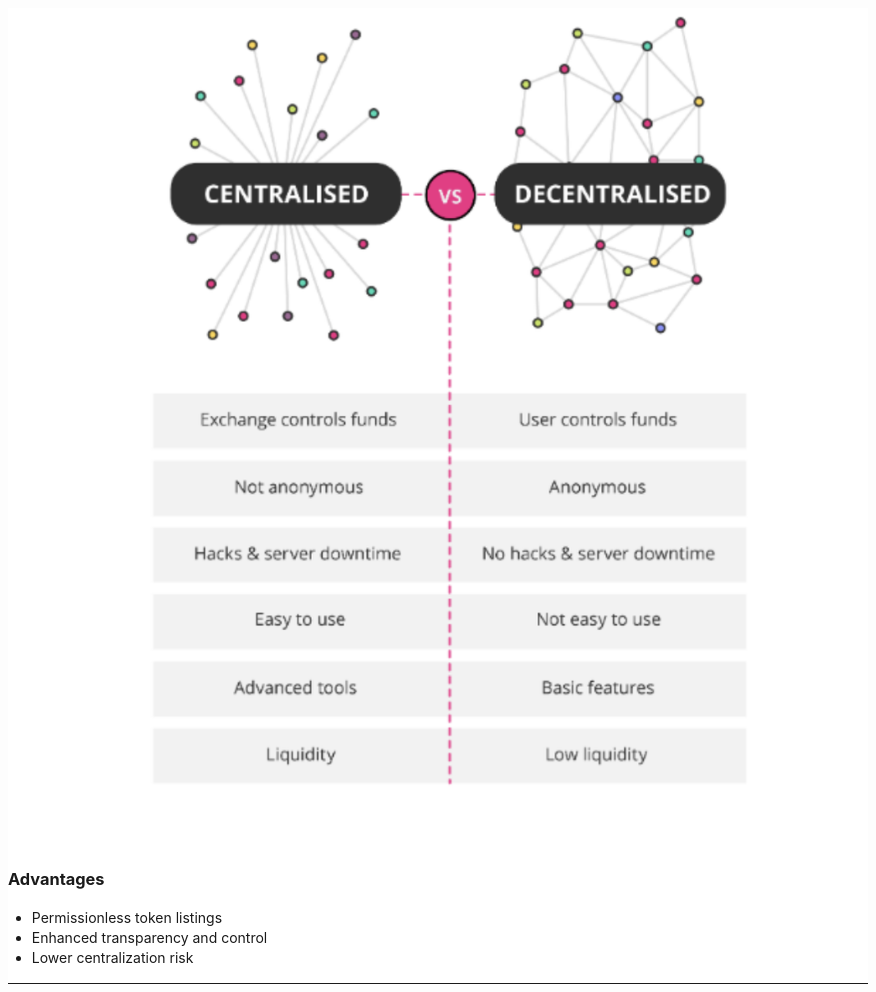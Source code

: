 ![Decentralized Exchanges](./images/L11image01.png)

### Advantages

- Permissionless token listings
- Enhanced transparency and control
- Lower centralization risk

---
